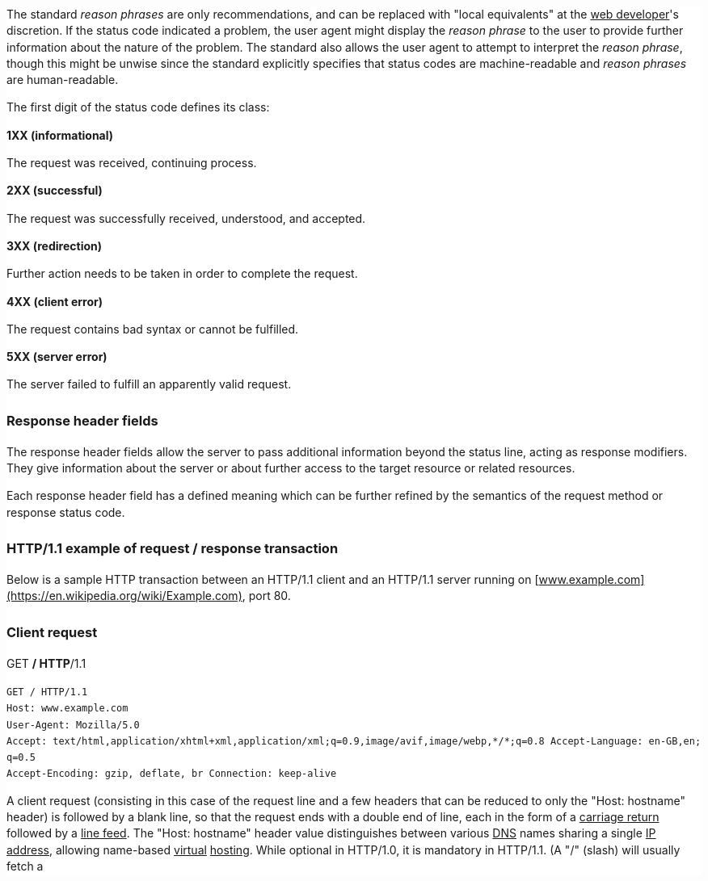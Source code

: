 The standard _reason phrases_ are only recommendations, and can be replaced with "local equivalents" at the [web developer](https://en.wikipedia.org/wiki/Web\_developer)'s discretion. If the status code indicated a problem, the user agent might display the _reason phrase_ to the user to provide further information about the nature of the problem. The standard also allows the user agent to attempt to interpret the _reason phrase_, though this might be unwise since the standard explicitly specifies that status codes are machine-readable and _reason phrases_ are human-readable.

The first digit of the status code defines its class:

**1XX (informational)**

The request was received, continuing process.

**2XX (successful)**

The request was successfully received, understood, and accepted.

**3XX (redirection)**

Further action needs to be taken in order to complete the request.

**4XX (client error)**

The request contains bad syntax or cannot be fulfilled.

**5XX (server error)**

The server failed to fulfill an apparently valid request.

### Response header fields

The response header fields allow the server to pass additional information beyond the status line, acting as response modifiers. They give information about the server or about further access to the target resource or related resources.

Each response header field has a defined meaning which can be further refined by the semantics of the request method or response status code.

### HTTP/1.1 example of request / response transaction

Below is a sample HTTP transaction between an HTTP/1.1 client and an HTTP/1.1 server running on [www.example.com](https://en.wikipedia.org/wiki/Example.com), port 80.

### Client request

GET **/ HTTP**/1.1

```
GET / HTTP/1.1
Host: www.example.com
User-Agent: Mozilla/5.0
Accept: text/html,application/xhtml+xml,application/xml;q=0.9,image/avif,image/webp,*/*;q=0.8 Accept-Language: en-GB,en;q=0.5
Accept-Encoding: gzip, deflate, br Connection: keep-alive
```

A client request (consisting in this case of the request line and a few headers that can be reduced to only the "Host: hostname" header) is followed by a blank line, so that the request ends with a double end of line, each in the form of a [carriage return](https://en.wikipedia.org/wiki/Carriage\_return) followed by a [line feed](https://en.wikipedia.org/wiki/Line\_feed). The "Host: hostname" header value distinguishes between various [DNS](https://en.wikipedia.org/wiki/Domain\_Name\_System) names sharing a single [IP address](https://en.wikipedia.org/wiki/IP\_address), allowing name-based [virtual](https://en.wikipedia.org/wiki/Virtual\_hosting) [hosting](https://en.wikipedia.org/wiki/Virtual\_hosting). While optional in HTTP/1.0, it is mandatory in HTTP/1.1. (A "/" (slash) will usually fetch a
